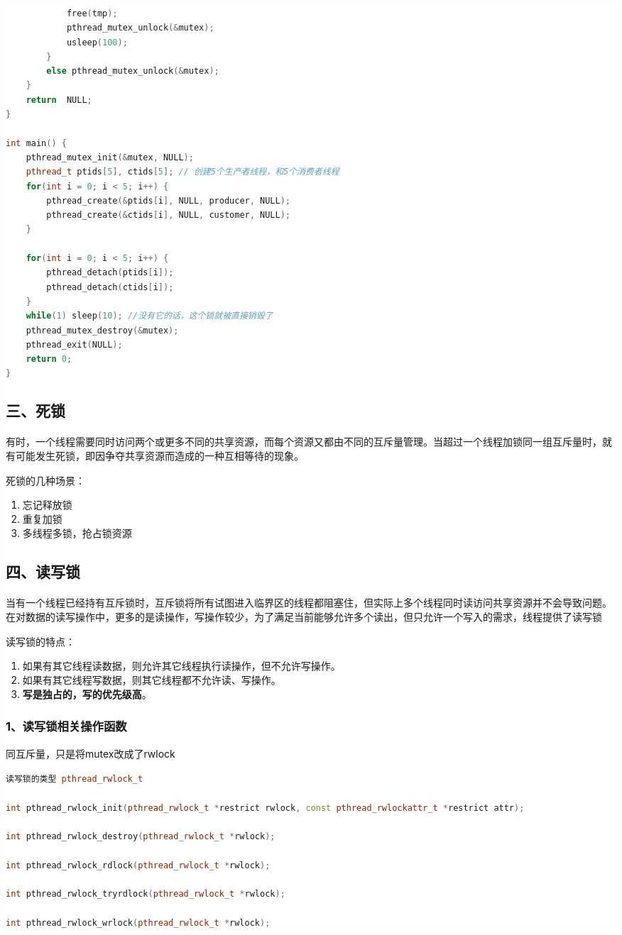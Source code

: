 ```c++
            free(tmp);
            pthread_mutex_unlock(&mutex);
            usleep(100);
        } 
        else pthread_mutex_unlock(&mutex);
    }
    return  NULL;
}

int main() {
    pthread_mutex_init(&mutex, NULL);
    pthread_t ptids[5], ctids[5]; // 创建5个生产者线程，和5个消费者线程
    for(int i = 0; i < 5; i++) {
        pthread_create(&ptids[i], NULL, producer, NULL);
        pthread_create(&ctids[i], NULL, customer, NULL);
    }

    for(int i = 0; i < 5; i++) {
        pthread_detach(ptids[i]);
        pthread_detach(ctids[i]);
    }
    while(1) sleep(10); //没有它的话，这个锁就被直接销毁了
    pthread_mutex_destroy(&mutex);
    pthread_exit(NULL);
    return 0;
}
```

## 三、死锁

有时，一个线程需要同时访问两个或更多不同的共享资源，而每个资源又都由不同的互斥量管理。当超过一个线程加锁同一组互斥量时，就有可能发生死锁，即因争夺共享资源而造成的一种互相等待的现象。

死锁的几种场景：
1. 忘记释放锁
2. 重复加锁
3. 多线程多锁，抢占锁资源

## 四、读写锁

当有一个线程已经持有互斥锁时，互斥锁将所有试图进入临界区的线程都阻塞住，但实际上多个线程同时读访问共享资源并不会导致问题。在对数据的读写操作中，更多的是读操作，写操作较少，为了满足当前能够允许多个读出，但只允许一个写入的需求，线程提供了读写锁

读写锁的特点：
1. 如果有其它线程读数据，则允许其它线程执行读操作，但不允许写操作。
2. 如果有其它线程写数据，则其它线程都不允许读、写操作。
3. **写是独占的，写的优先级高**。

### 1、读写锁相关操作函数

同互斥量，只是将mutex改成了rwlock

```c++
读写锁的类型 pthread_rwlock_t

int pthread_rwlock_init(pthread_rwlock_t *restrict rwlock, const pthread_rwlockattr_t *restrict attr);

int pthread_rwlock_destroy(pthread_rwlock_t *rwlock);

int pthread_rwlock_rdlock(pthread_rwlock_t *rwlock);

int pthread_rwlock_tryrdlock(pthread_rwlock_t *rwlock);

int pthread_rwlock_wrlock(pthread_rwlock_t *rwlock);
```